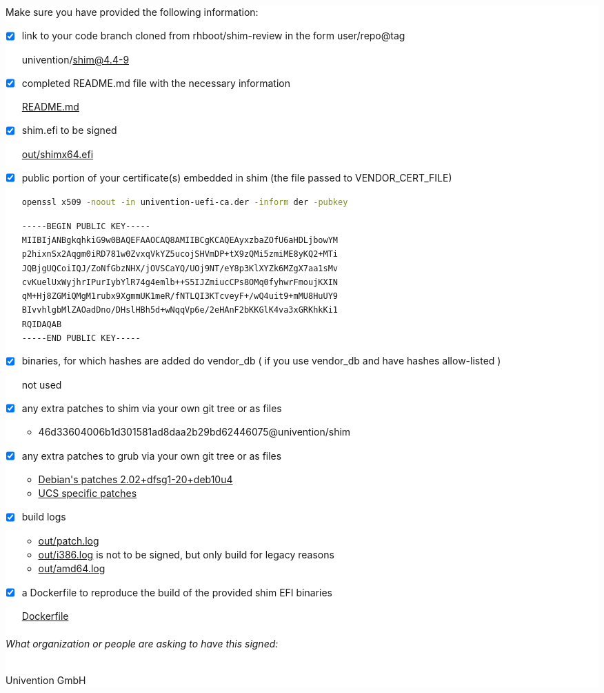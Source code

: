 Make sure you have provided the following information:

 - [x] link to your code branch cloned from rhboot/shim-review in the form user/repo@tag

    univention/shim@4.4-9

 - [x] completed README.md file with the necessary information

    [README.md](README.md)

 - [x] shim.efi to be signed

    [out/shimx64.efi](out/shimx64.efi)

 - [x] public portion of your certificate(s) embedded in shim (the file passed to VENDOR_CERT_FILE)

    ```sh
    openssl x509 -noout -in univention-uefi-ca.der -inform der -pubkey
    ```

    ```
    -----BEGIN PUBLIC KEY-----
    MIIBIjANBgkqhkiG9w0BAQEFAAOCAQ8AMIIBCgKCAQEAyxzbaZOfU6aHDLjbowYM
    p2hixnSx2Aqgm0iRD781w0ZvxqVkYZ5ucojSHVmDP+tX9zQMi5zmiME8yKQ2+MTi
    JQBjgUQCoiIQJ/ZoNfGbzNHX/jOVSCaYQ/UOj9NT/eY8p3KlXYZk6MZgX7aa1sMv
    cvKuelUxWyjhrIPurIybYlR74g4emlb++S5IJZmiucCPs8OMq0fyhwrFmoujKXIN
    qM+Hj8ZGMiQMgM1rubx9XgmmUK1meR/fNTLQI3KTcveyF+/wQ4uit9+mMU8HuUY9
    BIvvhlgbMlZAOadDno/DHslHBh5d+wNqqVp6e/2eHAnF2bKKGlK4va3xGRKhkKi1
    RQIDAQAB
    -----END PUBLIC KEY-----
    ```

 - [x] binaries, for which hashes are added do vendor_db ( if you use vendor_db and have hashes allow-listed )

    not used

 - [x] any extra patches to shim via your own git tree or as files

    * 46d33604006b1d301581ad8daa2b29bd62446075@univention/shim

 - [x] any extra patches to grub via your own git tree or as files

    - [Debian's patches 2.02+dfsg1-20+deb10u4](https://salsa.debian.org/grub-team/grub/-/tree/debian/2.02+dfsg1-20+deb10u4/debian/patches)
    - [UCS specific patches](grub2/)

 - [x] build logs

    - [out/patch.log](out/shim_15.4-7~deb10u1A~4.4.0.202110051737.patch.log)
    - [out/i386.log](out/shim_15.4-7~deb10u1A~4.4.0.202110051737.i386.log) is not to be signed, but only build for legacy reasons
    - [out/amd64.log](out/shim_15.4-7~deb10u1A~4.4.0.202110051737.amd64.log)

 - [x] a Dockerfile to reproduce the build of the provided shim EFI binaries

    [Dockerfile](Dockerfile)

###### What organization or people are asking to have this signed:
Univention GmbH

